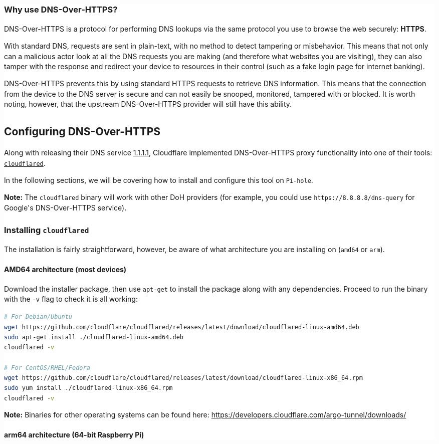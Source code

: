 ### Why use DNS-Over-HTTPS?

DNS-Over-HTTPS is a protocol for performing DNS lookups via the same protocol you use to browse the web securely: **HTTPS**.

With standard DNS, requests are sent in plain-text, with no method to detect tampering or misbehavior. This means that not only can a malicious actor look at all the DNS requests you are making (and therefore what websites you are visiting), they can also tamper with the response and redirect your device to resources in their control (such as a fake login page for internet banking).

DNS-Over-HTTPS prevents this by using standard HTTPS requests to retrieve DNS information. This means that the connection from the device to the DNS server is secure and can not easily be snooped, monitored, tampered with or blocked.
It is worth noting, however, that the upstream DNS-Over-HTTPS provider will still have this ability.

## Configuring DNS-Over-HTTPS

Along with releasing their DNS service [1.1.1.1](https://blog.cloudflare.com/announcing-1111/), Cloudflare implemented DNS-Over-HTTPS proxy functionality into one of their tools: [`cloudflared`](https://github.com/cloudflare/cloudflared).

In the following sections, we will be covering how to install and configure this tool on `Pi-hole`.

**Note:** The `cloudflared` binary will work with other DoH providers (for example, you could use `https://8.8.8.8/dns-query` for Google's DNS-Over-HTTPS service).

### Installing `cloudflared`

The installation is fairly straightforward, however, be aware of what architecture you are installing on (`amd64` or `arm`).

#### AMD64 architecture (most devices)

Download the installer package, then use `apt-get` to install the package along with any dependencies. Proceed to run the binary with the `-v` flag to check it is all working:

```bash
# For Debian/Ubuntu
wget https://github.com/cloudflare/cloudflared/releases/latest/download/cloudflared-linux-amd64.deb
sudo apt-get install ./cloudflared-linux-amd64.deb
cloudflared -v

# For CentOS/RHEL/Fedora
wget https://github.com/cloudflare/cloudflared/releases/latest/download/cloudflared-linux-x86_64.rpm
sudo yum install ./cloudflared-linux-x86_64.rpm
cloudflared -v
```

**Note:** Binaries for other operating systems can be found here: <https://developers.cloudflare.com/argo-tunnel/downloads/>

#### arm64 architecture (64-bit Raspberry Pi)
